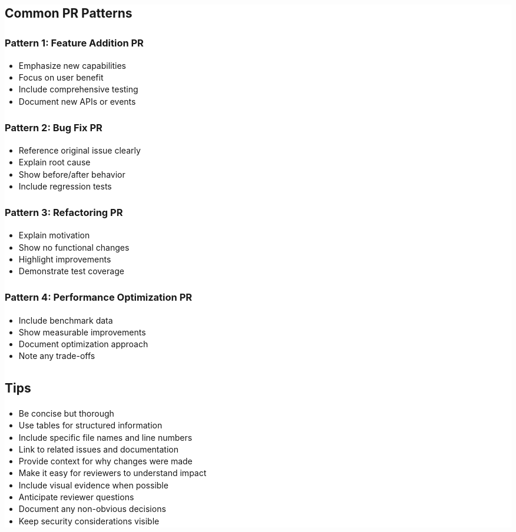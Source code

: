 ## Common PR Patterns

### Pattern 1: Feature Addition PR
- Emphasize new capabilities
- Focus on user benefit
- Include comprehensive testing
- Document new APIs or events

### Pattern 2: Bug Fix PR
- Reference original issue clearly
- Explain root cause
- Show before/after behavior
- Include regression tests

### Pattern 3: Refactoring PR
- Explain motivation
- Show no functional changes
- Highlight improvements
- Demonstrate test coverage

### Pattern 4: Performance Optimization PR
- Include benchmark data
- Show measurable improvements
- Document optimization approach
- Note any trade-offs

## Tips

- Be concise but thorough
- Use tables for structured information
- Include specific file names and line numbers
- Link to related issues and documentation
- Provide context for why changes were made
- Make it easy for reviewers to understand impact
- Include visual evidence when possible
- Anticipate reviewer questions
- Document any non-obvious decisions
- Keep security considerations visible
